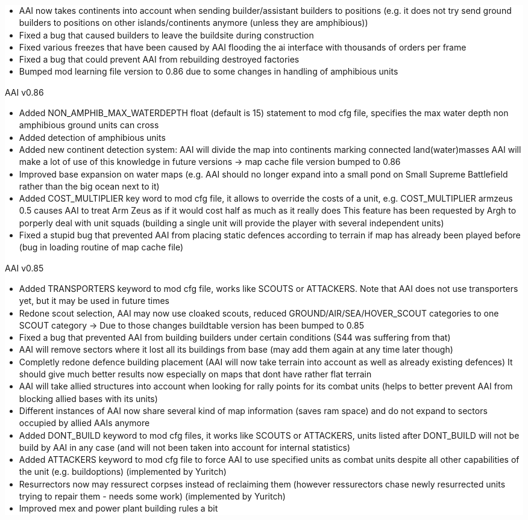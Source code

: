 - AAI now takes continents into account when sending builder/assistant builders to positions (e.g. it does not try send
  ground builders to positions on other islands/continents anymore (unless they are amphibious))
- Fixed a bug that caused builders to leave the buildsite during construction
- Fixed various freezes that have been caused by AAI flooding the ai interface with thousands of orders per frame
- Fixed a bug that could prevent AAI from rebuilding destroyed factories
- Bumped mod learning file version to 0.86 due to some changes in handling of amphibious units

AAI v0.86
- Added NON_AMPHIB_MAX_WATERDEPTH float (default is 15) statement to mod cfg file, specifies the max water depth
  non amphibious ground units can cross
- Added detection of amphibious units
- Added new continent detection system: AAI will divide the map into continents marking connected land(water)masses
  AAI will make a lot of use of this knowledge in future versions
  -> map cache file version bumped to 0.86
- Improved base expansion on water maps (e.g. AAI should no longer expand into a small pond on Small Supreme Battlefield
  rather than the big ocean next to it)
- Added COST_MULTIPLIER key word to mod cfg file, it allows to override the costs of a unit, e.g.
  COST_MULTIPLIER armzeus 0.5 causes AAI to treat Arm Zeus as if it would cost half as much as it really does
  This feature has been requested by Argh to porperly deal with unit squads (building a single unit will
  provide the player with several independent units)
- Fixed a stupid bug that prevented AAI from placing static defences according to terrain if map has already
  been played before (bug in loading routine of map cache file)

AAI v0.85
- Added TRANSPORTERS keyword to mod cfg file, works like SCOUTS or ATTACKERS. Note that AAI does not use transporters
  yet, but it may be used in future times
- Redone scout selection, AAI may now use cloaked scouts, reduced GROUND/AIR/SEA/HOVER_SCOUT categories to one
  SCOUT category
-> Due to those changes buildtable version has been bumped to 0.85
- Fixed a bug that prevented AAI from building builders under certain conditions (S44 was suffering from that)
- AAI will remove sectors where it lost all its buildings from base (may add them again at any time later though)
- Completly redone defence building placement (AAI will now take terrain into account as well as already existing
  defences) It should give much better results now especially on maps that dont have rather flat terrain
- AAI will take allied structures into account when looking for rally points for its combat units (helps to
  better prevent AAI from blocking allied bases with its units)
- Different instances of AAI now share several kind of map information (saves ram space) and do not expand to
  sectors occupied by allied AAIs anymore
- Added DONT_BUILD keyword to mod cfg files, it works like SCOUTS or ATTACKERS, units listed after DONT_BUILD will
  not be build by AAI in any case (and will not been taken into account for internal statistics)
- Added ATTACKERS keyword to mod cfg file to force AAI to use specified units as combat units despite all other
  capabilities of the unit (e.g. buildoptions)  (implemented by Yuritch)
- Resurrectors now may ressurect corpses instead of reclaiming them (however ressurectors chase newly resurrected
  units trying to repair them - needs some work) (implemented by Yuritch)
- Improved mex and power plant building rules a bit